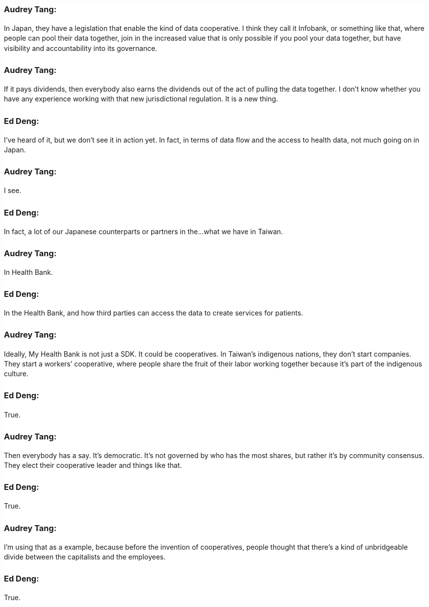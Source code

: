 ### Audrey Tang:
In Japan, they have a legislation that enable the kind of data cooperative. I think they call it Infobank, or something like that, where people can pool their data together, join in the increased value that is only possible if you pool your data together, but have visibility and accountability into its governance.

### Audrey Tang:
If it pays dividends, then everybody also earns the dividends out of the act of pulling the data together. I don’t know whether you have any experience working with that new jurisdictional regulation. It is a new thing.

### Ed Deng:
I’ve heard of it, but we don’t see it in action yet. In fact, in terms of data flow and the access to health data, not much going on in Japan.

### Audrey Tang:
I see.

### Ed Deng:
In fact, a lot of our Japanese counterparts or partners in the…what we have in Taiwan.

### Audrey Tang:
In Health Bank.

### Ed Deng:
In the Health Bank, and how third parties can access the data to create services for patients.

### Audrey Tang:
Ideally, My Health Bank is not just a SDK. It could be cooperatives. In Taiwan’s indigenous nations, they don’t start companies. They start a workers’ cooperative, where people share the fruit of their labor working together because it’s part of the indigenous culture.

### Ed Deng:
True.

### Audrey Tang:
Then everybody has a say. It’s democratic. It’s not governed by who has the most shares, but rather it’s by community consensus. They elect their cooperative leader and things like that.

### Ed Deng:
True.

### Audrey Tang:
I’m using that as a example, because before the invention of cooperatives, people thought that there’s a kind of unbridgeable divide between the capitalists and the employees.

### Ed Deng:
True.

